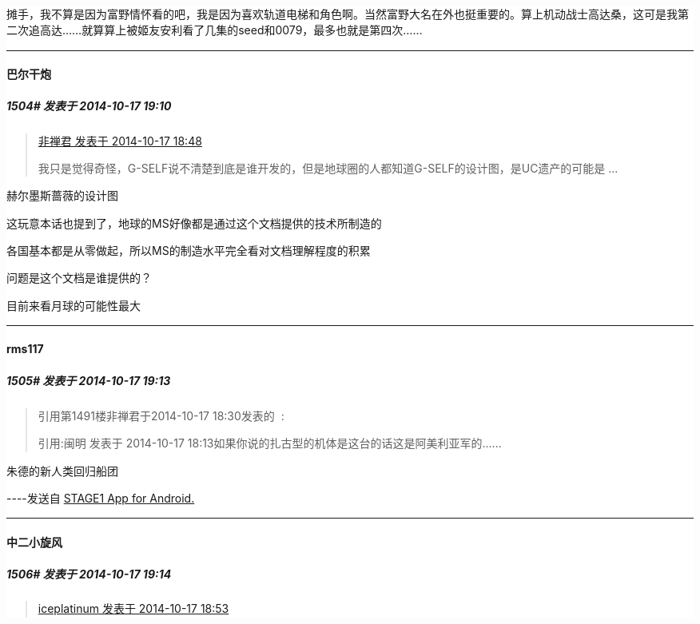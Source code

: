 


摊手，我不算是因为富野情怀看的吧，我是因为喜欢轨道电梯和角色啊。当然富野大名在外也挺重要的。算上机动战士高达桑，这可是我第二次追高达……就算算上被姬友安利看了几集的seed和0079，最多也就是第四次……







*****

####  巴尔干炮  
##### 1504#       发表于 2014-10-17 19:10



<blockquote><a href="httphttps://bbs.saraba1st.com/2b/forum.php?mod=redirect&amp;goto=findpost&amp;pid=26953998&amp;ptid=1061969" target="_blank">非禅君 发表于 2014-10-17 18:48</a>

我只是觉得奇怪，G-SELF说不清楚到底是谁开发的，但是地球圈的人都知道G-SELF的设计图，是UC遗产的可能是 ...</blockquote>
赫尔墨斯蔷薇的设计图

这玩意本话也提到了，地球的MS好像都是通过这个文档提供的技术所制造的

各国基本都是从零做起，所以MS的制造水平完全看对文档理解程度的积累

问题是这个文档是谁提供的？

目前来看月球的可能性最大







*****

####  rms117  
##### 1505#       发表于 2014-10-17 19:13



<blockquote>引用第1491楼非禅君于2014-10-17 18:30发表的  :

引用:闽明 发表于 2014-10-17 18:13如果你说的扎古型的机体是这台的话这是阿美利亚军的......</blockquote>
朱德的新人类回归船团


----发送自 [STAGE1 App for Android.](http://stage1.5j4m.com/?1.15)







*****

####  中二小旋风  
##### 1506#       发表于 2014-10-17 19:14



<blockquote><a href="httphttps://bbs.saraba1st.com/2b/forum.php?mod=redirect&amp;goto=findpost&amp;pid=26954032&amp;ptid=1061969" target="_blank">iceplatinum 发表于 2014-10-17 18:53</a>
